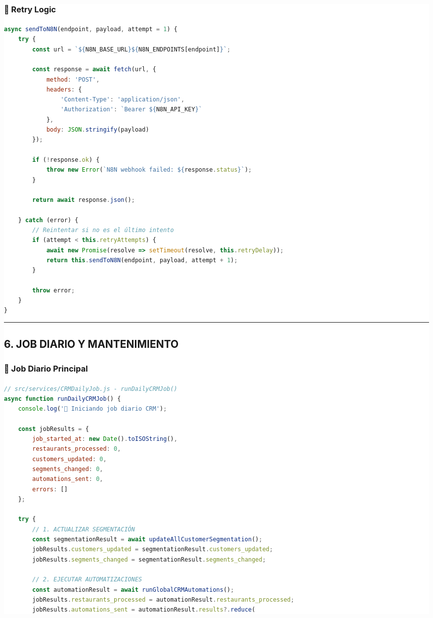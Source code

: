 ### **🔄 Retry Logic**

```javascript
async sendToN8N(endpoint, payload, attempt = 1) {
    try {
        const url = `${N8N_BASE_URL}${N8N_ENDPOINTS[endpoint]}`;
        
        const response = await fetch(url, {
            method: 'POST',
            headers: {
                'Content-Type': 'application/json',
                'Authorization': `Bearer ${N8N_API_KEY}`
            },
            body: JSON.stringify(payload)
        });

        if (!response.ok) {
            throw new Error(`N8N webhook failed: ${response.status}`);
        }

        return await response.json();

    } catch (error) {
        // Reintentar si no es el último intento
        if (attempt < this.retryAttempts) {
            await new Promise(resolve => setTimeout(resolve, this.retryDelay));
            return this.sendToN8N(endpoint, payload, attempt + 1);
        }
        
        throw error;
    }
}
```

---

## 6. **JOB DIARIO Y MANTENIMIENTO**

### **🌅 Job Diario Principal**

```javascript
// src/services/CRMDailyJob.js - runDailyCRMJob()
async function runDailyCRMJob() {
    console.log('🌅 Iniciando job diario CRM');
    
    const jobResults = {
        job_started_at: new Date().toISOString(),
        restaurants_processed: 0,
        customers_updated: 0,
        segments_changed: 0,
        automations_sent: 0,
        errors: []
    };
    
    try {
        // 1. ACTUALIZAR SEGMENTACIÓN
        const segmentationResult = await updateAllCustomerSegmentation();
        jobResults.customers_updated = segmentationResult.customers_updated;
        jobResults.segments_changed = segmentationResult.segments_changed;
        
        // 2. EJECUTAR AUTOMATIZACIONES
        const automationResult = await runGlobalCRMAutomations();
        jobResults.restaurants_processed = automationResult.restaurants_processed;
        jobResults.automations_sent = automationResult.results?.reduce(
```